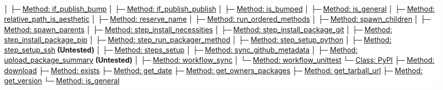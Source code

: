 │  ├─ <a href='https://github.com/ManderaGeneral/generalpackager/blob/cccd220/generalpackager/packager_workflow.py#L1'>Method: if_publish_bump</a>
│  ├─ <a href='https://github.com/ManderaGeneral/generalpackager/blob/cccd220/generalpackager/packager_workflow.py#L1'>Method: if_publish_publish</a>
│  ├─ <a href='https://github.com/ManderaGeneral/generalpackager/blob/cccd220/generalpackager/packager_metadata.py#L1'>Method: is_bumped</a>
│  ├─ <a href='https://github.com/ManderaGeneral/generalpackager/blob/cccd220/generalpackager/api/shared.py#L1'>Method: is_general</a>
│  ├─ <a href='https://github.com/ManderaGeneral/generalpackager/blob/cccd220/generalpackager/packager_files.py#L1'>Method: relative_path_is_aesthetic</a>
│  ├─ <a href='https://github.com/ManderaGeneral/generalpackager/blob/cccd220/generalpackager/packager_pypi.py#L1'>Method: reserve_name</a>
│  ├─ <a href='https://github.com/ManderaGeneral/generalpackager/blob/cccd220/generalpackager/packager_workflow.py#L1'>Method: run_ordered_methods</a>
│  ├─ <a href='https://github.com/ManderaGeneral/generalpackager/blob/cccd220/generalpackager/packager.py#L1'>Method: spawn_children</a>
│  ├─ <a href='https://github.com/ManderaGeneral/generalpackager/blob/cccd220/generalpackager/packager.py#L1'>Method: spawn_parents</a>
│  ├─ <a href='https://github.com/ManderaGeneral/generalpackager/blob/cccd220/generalpackager/packager_workflow.py#L1'>Method: step_install_necessities</a>
│  ├─ <a href='https://github.com/ManderaGeneral/generalpackager/blob/cccd220/generalpackager/packager_workflow.py#L1'>Method: step_install_package_git</a>
│  ├─ <a href='https://github.com/ManderaGeneral/generalpackager/blob/cccd220/generalpackager/packager_workflow.py#L1'>Method: step_install_package_pip</a>
│  ├─ <a href='https://github.com/ManderaGeneral/generalpackager/blob/cccd220/generalpackager/packager_workflow.py#L1'>Method: step_run_packager_method</a>
│  ├─ <a href='https://github.com/ManderaGeneral/generalpackager/blob/cccd220/generalpackager/packager_workflow.py#L1'>Method: step_setup_python</a>
│  ├─ <a href='https://github.com/ManderaGeneral/generalpackager/blob/cccd220/generalpackager/packager_workflow.py#L1'>Method: step_setup_ssh</a> <b>(Untested)</b>
│  ├─ <a href='https://github.com/ManderaGeneral/generalpackager/blob/cccd220/generalpackager/packager_workflow.py#L1'>Method: steps_setup</a>
│  ├─ <a href='https://github.com/ManderaGeneral/generalpackager/blob/cccd220/generalpackager/packager_github.py#L1'>Method: sync_github_metadata</a>
│  ├─ <a href='https://github.com/ManderaGeneral/generalpackager/blob/cccd220/generalpackager/packager_workflow.py#L1'>Method: upload_package_summary</a> <b>(Untested)</b>
│  ├─ <a href='https://github.com/ManderaGeneral/generalpackager/blob/cccd220/generalpackager/packager_workflow.py#L1'>Method: workflow_sync</a>
│  └─ <a href='https://github.com/ManderaGeneral/generalpackager/blob/cccd220/generalpackager/packager_workflow.py#L1'>Method: workflow_unittest</a>
└─ <a href='https://github.com/ManderaGeneral/generalpackager/blob/cccd220/generalpackager/api/pypi.py#L1'>Class: PyPI</a>
   ├─ <a href='https://github.com/ManderaGeneral/generalpackager/blob/cccd220/generalpackager/api/pypi.py#L1'>Method: download</a>
   ├─ <a href='https://github.com/ManderaGeneral/generalpackager/blob/cccd220/generalpackager/api/pypi.py#L1'>Method: exists</a>
   ├─ <a href='https://github.com/ManderaGeneral/generalpackager/blob/cccd220/generalpackager/api/pypi.py#L1'>Method: get_date</a>
   ├─ <a href='https://github.com/ManderaGeneral/generalpackager/blob/cccd220/generalpackager/api/pypi.py#L1'>Method: get_owners_packages</a>
   ├─ <a href='https://github.com/ManderaGeneral/generalpackager/blob/cccd220/generalpackager/api/pypi.py#L1'>Method: get_tarball_url</a>
   ├─ <a href='https://github.com/ManderaGeneral/generalpackager/blob/cccd220/generalpackager/api/pypi.py#L1'>Method: get_version</a>
   └─ <a href='https://github.com/ManderaGeneral/generalpackager/blob/cccd220/generalpackager/api/shared.py#L1'>Method: is_general</a>
</pre>
